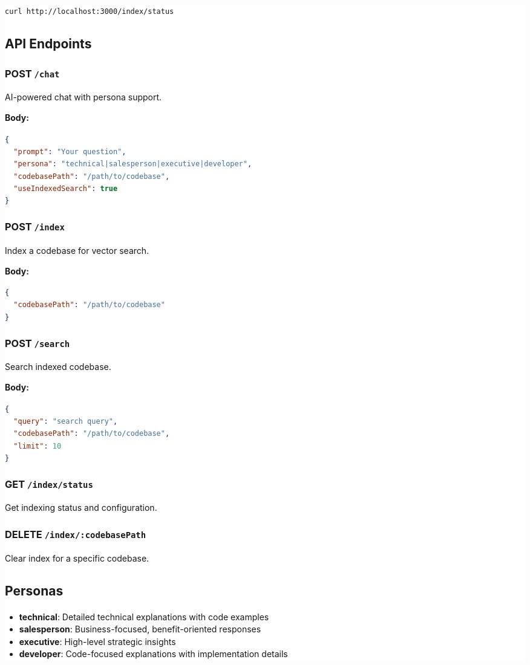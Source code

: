 ```bash
curl http://localhost:3000/index/status
```

## API Endpoints

### POST `/chat`
AI-powered chat with persona support.

**Body:**
```json
{
  "prompt": "Your question",
  "persona": "technical|salesperson|executive|developer",
  "codebasePath": "/path/to/codebase",
  "useIndexedSearch": true
}
```

### POST `/index`
Index a codebase for vector search.

**Body:**
```json
{
  "codebasePath": "/path/to/codebase"
}
```

### POST `/search`
Search indexed codebase.

**Body:**
```json
{
  "query": "search query",
  "codebasePath": "/path/to/codebase",
  "limit": 10
}
```

### GET `/index/status`
Get indexing status and configuration.

### DELETE `/index/:codebasePath`
Clear index for a specific codebase.

## Personas

- **technical**: Detailed technical explanations with code examples
- **salesperson**: Business-focused, benefit-oriented responses
- **executive**: High-level strategic insights
- **developer**: Code-focused explanations with implementation details
